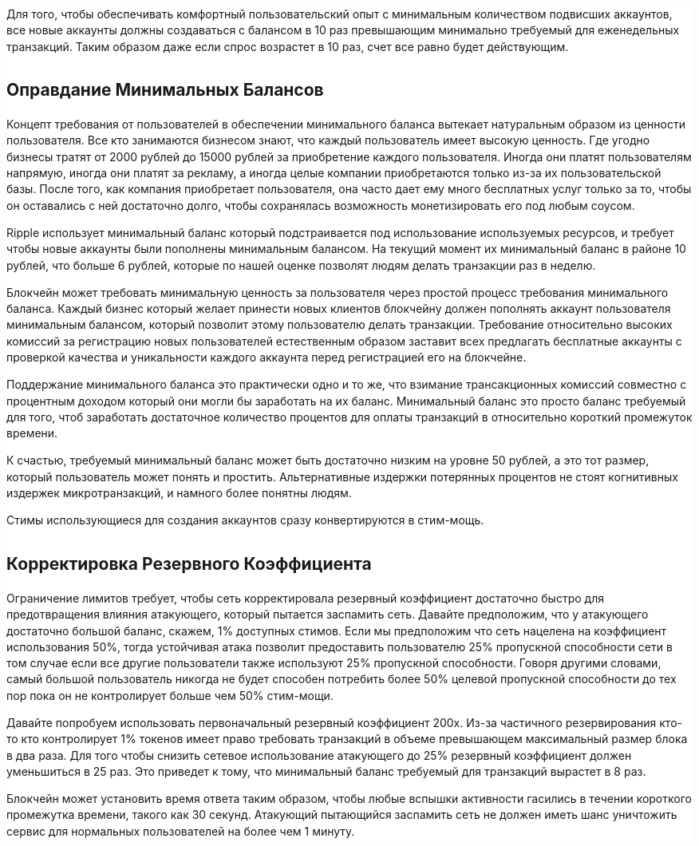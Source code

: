 Для того, чтобы обеспечивать комфортный пользовательский опыт с минимальным количеством подвисших аккаунтов, все новые аккаунты должны создаваться с балансом в 10 раз превышающим минимально требуемый для еженедельных транзакций. Таким образом даже если спрос возрастет в 10 раз, счет все равно будет действующим.

## Оправдание Минимальных Балансов
Концепт требования от пользователей в обеспечении минимального баланса вытекает натуральным образом из ценности пользователя. Все кто занимаются бизнесом знают, что каждый пользователь имеет высокую ценность. Где угодно бизнесы тратят от 2000 рублей до 15000 рублей за приобретение каждого пользователя. Иногда они платят пользователям напрямую, иногда они платят за рекламу, а иногда целые компании приобретаются только из-за их пользовательской базы. После того, как компания приобретает пользователя, она часто дает ему много бесплатных услуг только за то, чтобы он оставались с ней достаточно долго, чтобы сохранялась возможность монетизировать его под любым соусом.

Ripple использует минимальный баланс который подстраивается под использование используемых ресурсов, и требует чтобы новые аккаунты были пополнены минимальным балансом. На текущий момент их минимальный баланс в районе 10 рублей, что больше 6 рублей, которые по нашей оценке позволят людям делать транзакции раз в неделю.

Блокчейн может требовать минимальную ценность за пользователя через простой процесс требования минимального баланса. Каждый бизнес который желает принести новых клиентов блокчейну должен пополнять аккаунт пользователя минимальным балансом, который позволит этому пользователю делать транзакции. Требование относительно высоких комиссий за регистрацию новых пользователей естественным образом заставит всех предлагать бесплатные аккаунты с проверкой качества и уникальности каждого аккаунта перед регистрацией его на блокчейне.

Поддержание минимального баланса это практически одно и то же, что взимание трансакционных комиссий совместно с процентным доходом который они могли бы заработать на их баланс. Минимальный баланс это просто баланс требуемый для того, чтоб заработать достаточное количество процентов для оплаты транзакций в относительно короткий промежуток времени.

К счастью, требуемый минимальный баланс может быть достаточно низким на уровне 50 рублей, а это тот размер, который пользователь может понять и простить. Альтернативные издержки потерянных процентов не стоят когнитивных издержек микротранзакций, и намного более понятны людям.

Стимы использующиеся для создания аккаунтов сразу конвертируются в стим-мощь.

## Корректировка Резервного Коэффициента
Ограничение лимитов требует, чтобы сеть корректировала резервный коэффициент достаточно быстро для предотвращения влияния атакующего, который пытается заспамить сеть. Давайте предположим, что у атакующего достаточно большой баланс, скажем, 1% доступных стимов. Если мы предположим что сеть нацелена на коэффициент использования 50%, тогда устойчивая атака позволит предоставить пользователю 25% пропускной способности сети в том случае если все другие пользователи также используют 25% пропускной способности. Говоря другими словами, самый большой пользователь никогда не будет способен потребить более 50% целевой пропускной способности до тех пор пока он не контролирует больше чем 50% стим-мощи.

Давайте попробуем использовать первоначальный резервный коэффициент 200x. Из-за частичного резервирования кто-то кто контролирует 1% токенов имеет право требовать транзакций в объеме превышающем максимальный размер блока в два раза. Для того чтобы снизить сетевое использование атакующего до 25% резервный коэффициент должен уменьшиться в 25 раз. Это приведет к тому, что минимальный баланс требуемый для транзакций вырастет в 8 раз.

Блокчейн может установить время ответа таким образом, чтобы любые вспышки активности гасились в течении короткого промежутка времени, такого как 30 секунд. Атакующий пытающийся заспамить сеть не должен иметь шанс уничтожить сервис для нормальных пользователей на более чем 1 минуту.
